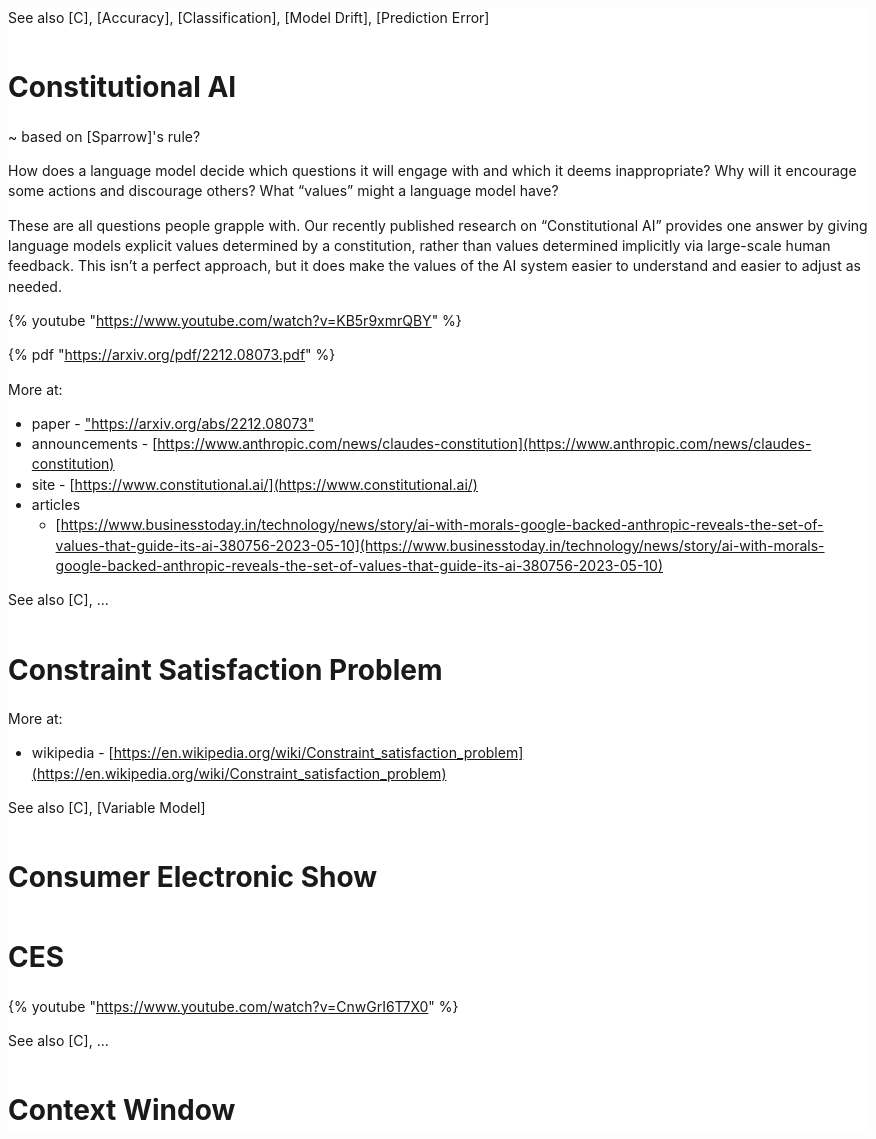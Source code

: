  See also [C], [Accuracy], [Classification], [Model Drift], [Prediction Error]


# Constitutional AI

 ~ based on [Sparrow]'s rule?

 How does a language model decide which questions it will engage with and which it deems inappropriate? Why will it encourage some actions and discourage others? What “values” might a language model have?

 These are all questions people grapple with. Our recently published research on “Constitutional AI” provides one answer by giving language models explicit values determined by a constitution, rather than values determined implicitly via large-scale human feedback. This isn’t a perfect approach, but it does make the values of the AI system easier to understand and easier to adjust as needed.

 {% youtube "https://www.youtube.com/watch?v=KB5r9xmrQBY" %}

 {% pdf "https://arxiv.org/pdf/2212.08073.pdf" %}

 More at:
  * paper - ["https://arxiv.org/abs/2212.08073" ](https://arxiv.org/abs/2212.08073)
  * announcements - [https://www.anthropic.com/news/claudes-constitution](https://www.anthropic.com/news/claudes-constitution)
  * site - [https://www.constitutional.ai/](https://www.constitutional.ai/)
  * articles
    * [https://www.businesstoday.in/technology/news/story/ai-with-morals-google-backed-anthropic-reveals-the-set-of-values-that-guide-its-ai-380756-2023-05-10](https://www.businesstoday.in/technology/news/story/ai-with-morals-google-backed-anthropic-reveals-the-set-of-values-that-guide-its-ai-380756-2023-05-10)

 See also [C], ...


# Constraint Satisfaction Problem

 More at:
  * wikipedia - [https://en.wikipedia.org/wiki/Constraint_satisfaction_problem](https://en.wikipedia.org/wiki/Constraint_satisfaction_problem)

 See also [C], [Variable Model]


# Consumer Electronic Show
# CES

 {% youtube "https://www.youtube.com/watch?v=CnwGrI6T7X0" %}

 See also [C], ...


# Context Window
